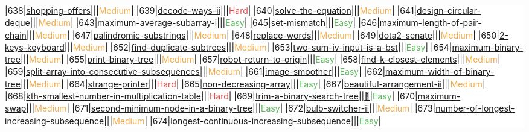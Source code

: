 |638|[shopping-offers](https://leetcode-cn.com/problems/shopping-offers)|||<font color=#F0AD4E>Medium</font>|
|639|[decode-ways-ii](https://leetcode-cn.com/problems/decode-ways-ii)|||<font color=#D9534F>Hard</font>|
|640|[solve-the-equation](https://leetcode-cn.com/problems/solve-the-equation)|||<font color=#F0AD4E>Medium</font>|
|641|[design-circular-deque](https://leetcode-cn.com/problems/design-circular-deque)|||<font color=#F0AD4E>Medium</font>|
|643|[maximum-average-subarray-i](https://leetcode-cn.com/problems/maximum-average-subarray-i)|||<font color=#5CB85C>Easy</font>|
|645|[set-mismatch](https://leetcode-cn.com/problems/set-mismatch)|||<font color=#5CB85C>Easy</font>|
|646|[maximum-length-of-pair-chain](https://leetcode-cn.com/problems/maximum-length-of-pair-chain)|||<font color=#F0AD4E>Medium</font>|
|647|[palindromic-substrings](https://leetcode-cn.com/problems/palindromic-substrings)|||<font color=#F0AD4E>Medium</font>|
|648|[replace-words](https://leetcode-cn.com/problems/replace-words)|||<font color=#F0AD4E>Medium</font>|
|649|[dota2-senate](https://leetcode-cn.com/problems/dota2-senate)|||<font color=#F0AD4E>Medium</font>|
|650|[2-keys-keyboard](https://leetcode-cn.com/problems/2-keys-keyboard)|||<font color=#F0AD4E>Medium</font>|
|652|[find-duplicate-subtrees](https://leetcode-cn.com/problems/find-duplicate-subtrees)|||<font color=#F0AD4E>Medium</font>|
|653|[two-sum-iv-input-is-a-bst](https://leetcode-cn.com/problems/two-sum-iv-input-is-a-bst)|||<font color=#5CB85C>Easy</font>|
|654|[maximum-binary-tree](https://leetcode-cn.com/problems/maximum-binary-tree)|||<font color=#F0AD4E>Medium</font>|
|655|[print-binary-tree](https://leetcode-cn.com/problems/print-binary-tree)|||<font color=#F0AD4E>Medium</font>|
|657|[robot-return-to-origin](https://leetcode-cn.com/problems/robot-return-to-origin)|||<font color=#5CB85C>Easy</font>|
|658|[find-k-closest-elements](https://leetcode-cn.com/problems/find-k-closest-elements)|||<font color=#F0AD4E>Medium</font>|
|659|[split-array-into-consecutive-subsequences](https://leetcode-cn.com/problems/split-array-into-consecutive-subsequences)|||<font color=#F0AD4E>Medium</font>|
|661|[image-smoother](https://leetcode-cn.com/problems/image-smoother)|||<font color=#5CB85C>Easy</font>|
|662|[maximum-width-of-binary-tree](https://leetcode-cn.com/problems/maximum-width-of-binary-tree)|||<font color=#F0AD4E>Medium</font>|
|664|[strange-printer](https://leetcode-cn.com/problems/strange-printer)|||<font color=#D9534F>Hard</font>|
|665|[non-decreasing-array](https://leetcode-cn.com/problems/non-decreasing-array)|||<font color=#5CB85C>Easy</font>|
|667|[beautiful-arrangement-ii](https://leetcode-cn.com/problems/beautiful-arrangement-ii)|||<font color=#F0AD4E>Medium</font>|
|668|[kth-smallest-number-in-multiplication-table](https://leetcode-cn.com/problems/kth-smallest-number-in-multiplication-table)|||<font color=#D9534F>Hard</font>|
|669|[trim-a-binary-search-tree](https://leetcode-cn.com/problems/trim-a-binary-search-tree)||[:book:](https://leetcode-cn.com/articles/trim-a-binary-search-tree)|<font color=#5CB85C>Easy</font>|
|670|[maximum-swap](https://leetcode-cn.com/problems/maximum-swap)|||<font color=#F0AD4E>Medium</font>|
|671|[second-minimum-node-in-a-binary-tree](https://leetcode-cn.com/problems/second-minimum-node-in-a-binary-tree)|||<font color=#5CB85C>Easy</font>|
|672|[bulb-switcher-ii](https://leetcode-cn.com/problems/bulb-switcher-ii)|||<font color=#F0AD4E>Medium</font>|
|673|[number-of-longest-increasing-subsequence](https://leetcode-cn.com/problems/number-of-longest-increasing-subsequence)|||<font color=#F0AD4E>Medium</font>|
|674|[longest-continuous-increasing-subsequence](https://leetcode-cn.com/problems/longest-continuous-increasing-subsequence)|||<font color=#5CB85C>Easy</font>|
